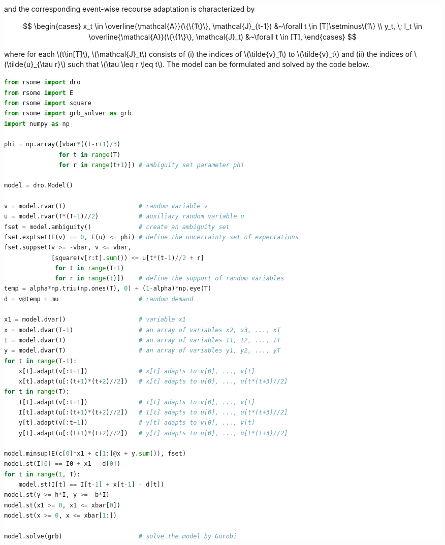 and the corresponding event-wise recourse adaptation is characterized by

$$
\begin{cases}
x_t \in \overline{\mathcal{A}}(\{\{1\}\}, \mathcal{J}_{t-1}) &~\forall t \in [T]\setminus\{1\} \\
y_t, \; I_t \in \overline{\mathcal{A}}(\{\{1\}\}, \mathcal{J}_t) &~\forall t \in [T],
\end{cases}
$$

where for each \\(t\in[T]\\), \\(\mathcal{J}_t\\) consists of (i) the indices of \\(\tilde{v}_1\\) to \\(\tilde{v}_t\\) and (ii) the indices of \\(\tilde{u}\_{\tau r}\\) such that \\(\tau \leq r \leq t\\). The model can be formulated and solved by the code below.

```python
from rsome import dro				
from rsome import E
from rsome import square
from rsome import grb_solver as grb
import numpy as np

phi = np.array([vbar*((t-r+1)/3)
               for t in range(T)
               for r in range(t+1)]) # ambiguity set parameter phi

model = dro.Model()

v = model.rvar(T)                    # random variable v
u = model.rvar(T*(T+1)//2)           # auxiliary random variable u
fset = model.ambiguity()             # create an ambiguity set
fset.exptset(E(v) == 0, E(u) <= phi) # define the uncertainty set of expectations
fset.suppset(v >= -vbar, v <= vbar,
             [square(v[r:t].sum()) <= u[t*(t-1)//2 + r]
              for t in range(T+1)
              for r in range(t)])    # define the support of random variables
temp = alpha*np.triu(np.ones(T), 0) + (1-alpha)*np.eye(T)
d = v@temp + mu                      # random demand

x1 = model.dvar()                    # variable x1
x = model.dvar(T-1)                  # an array of variables x2, x3, ..., xT
I = model.dvar(T)                    # an array of variables I1, I2, ..., IT
y = model.dvar(T)                    # an array of variables y1, y2, ..., yT
for t in range(T-1):
    x[t].adapt(v[:t+1])              # x[t] adapts to v[0], ..., v[t]
    x[t].adapt(u[:(t+1)*(t+2)//2])   # x[t] adapts to u[0], ..., u[t*(t+3)//2]
for t in range(T):
    I[t].adapt(v[:t+1])              # I[t] adapts to v[0], ..., v[t]
    I[t].adapt(u[:(t+1)*(t+2)//2])   # I[t] adapts to u[0], ..., u[t*(t+3)//2]
    y[t].adapt(v[:t+1])              # y[t] adapts to v[0], ..., v[t]
    y[t].adapt(u[:(t+1)*(t+2)//2])   # y[t] adapts to u[0], ..., u[t*(t+3)//2]

model.minsup(E(c[0]*x1 + c[1:]@x + y.sum()), fset)
model.st(I[0] == I0 + x1 - d[0])
for t in range(1, T):
    model.st(I[t] == I[t-1] + x[t-1] - d[t])
model.st(y >= h*I, y >= -b*I)				
model.st(x1 >= 0, x1 <= xbar[0])				
model.st(x >= 0, x <= xbar[1:])

model.solve(grb)                     # solve the model by Gurobi
```
